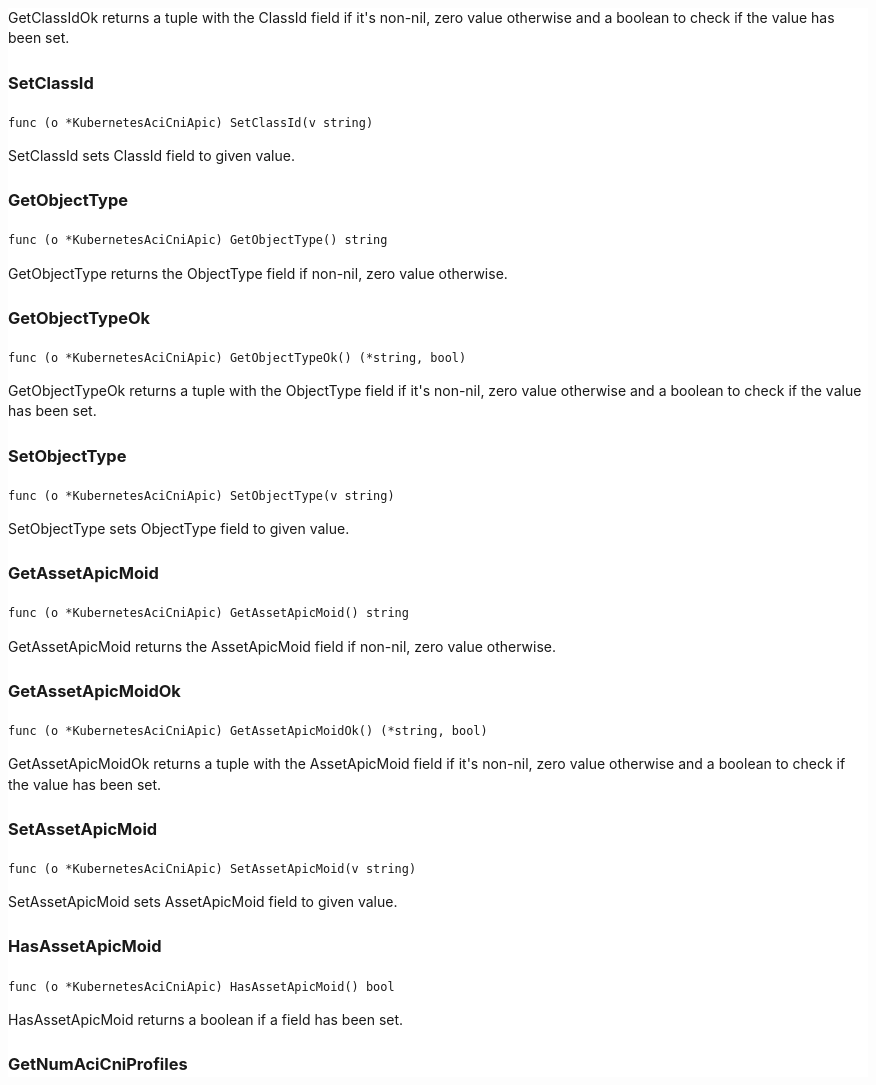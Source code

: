 GetClassIdOk returns a tuple with the ClassId field if it's non-nil, zero value otherwise
and a boolean to check if the value has been set.

### SetClassId

`func (o *KubernetesAciCniApic) SetClassId(v string)`

SetClassId sets ClassId field to given value.


### GetObjectType

`func (o *KubernetesAciCniApic) GetObjectType() string`

GetObjectType returns the ObjectType field if non-nil, zero value otherwise.

### GetObjectTypeOk

`func (o *KubernetesAciCniApic) GetObjectTypeOk() (*string, bool)`

GetObjectTypeOk returns a tuple with the ObjectType field if it's non-nil, zero value otherwise
and a boolean to check if the value has been set.

### SetObjectType

`func (o *KubernetesAciCniApic) SetObjectType(v string)`

SetObjectType sets ObjectType field to given value.


### GetAssetApicMoid

`func (o *KubernetesAciCniApic) GetAssetApicMoid() string`

GetAssetApicMoid returns the AssetApicMoid field if non-nil, zero value otherwise.

### GetAssetApicMoidOk

`func (o *KubernetesAciCniApic) GetAssetApicMoidOk() (*string, bool)`

GetAssetApicMoidOk returns a tuple with the AssetApicMoid field if it's non-nil, zero value otherwise
and a boolean to check if the value has been set.

### SetAssetApicMoid

`func (o *KubernetesAciCniApic) SetAssetApicMoid(v string)`

SetAssetApicMoid sets AssetApicMoid field to given value.

### HasAssetApicMoid

`func (o *KubernetesAciCniApic) HasAssetApicMoid() bool`

HasAssetApicMoid returns a boolean if a field has been set.

### GetNumAciCniProfiles
